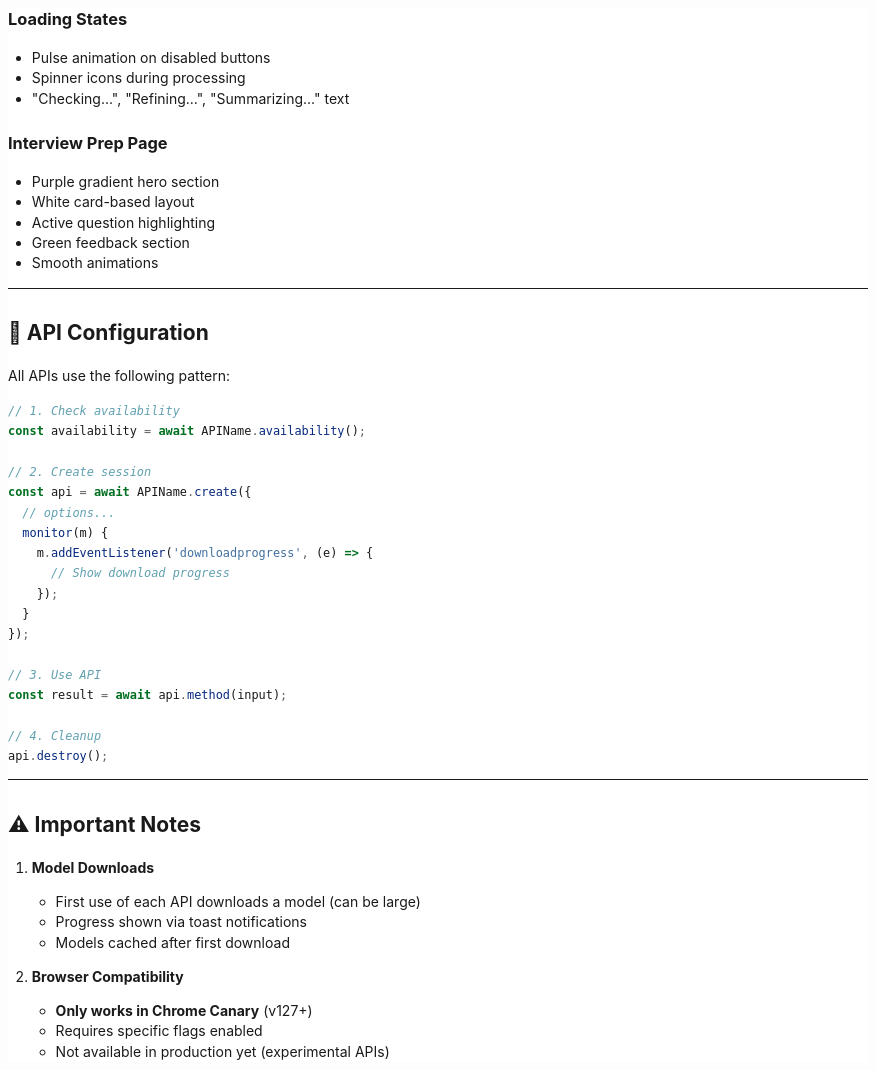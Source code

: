### **Loading States**
- Pulse animation on disabled buttons
- Spinner icons during processing
- "Checking...", "Refining...", "Summarizing..." text

### **Interview Prep Page**
- Purple gradient hero section
- White card-based layout
- Active question highlighting
- Green feedback section
- Smooth animations

---

## 🔧 API Configuration

All APIs use the following pattern:

```javascript
// 1. Check availability
const availability = await APIName.availability();

// 2. Create session
const api = await APIName.create({
  // options...
  monitor(m) {
    m.addEventListener('downloadprogress', (e) => {
      // Show download progress
    });
  }
});

// 3. Use API
const result = await api.method(input);

// 4. Cleanup
api.destroy();
```

---

## ⚠️ Important Notes

1. **Model Downloads**
   - First use of each API downloads a model (can be large)
   - Progress shown via toast notifications
   - Models cached after first download

2. **Browser Compatibility**
   - **Only works in Chrome Canary** (v127+)
   - Requires specific flags enabled
   - Not available in production yet (experimental APIs)
